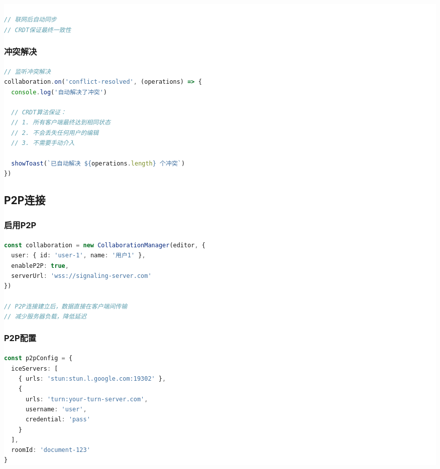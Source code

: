 ```typescript

// 联网后自动同步
// CRDT保证最终一致性
```

### 冲突解决

```typescript
// 监听冲突解决
collaboration.on('conflict-resolved', (operations) => {
  console.log('自动解决了冲突')
  
  // CRDT算法保证：
  // 1. 所有客户端最终达到相同状态
  // 2. 不会丢失任何用户的编辑
  // 3. 不需要手动介入
  
  showToast(`已自动解决 ${operations.length} 个冲突`)
})
```

## P2P连接

### 启用P2P

```typescript
const collaboration = new CollaborationManager(editor, {
  user: { id: 'user-1', name: '用户1' },
  enableP2P: true,
  serverUrl: 'wss://signaling-server.com'
})

// P2P连接建立后，数据直接在客户端间传输
// 减少服务器负载，降低延迟
```

### P2P配置

```typescript
const p2pConfig = {
  iceServers: [
    { urls: 'stun:stun.l.google.com:19302' },
    {
      urls: 'turn:your-turn-server.com',
      username: 'user',
      credential: 'pass'
    }
  ],
  roomId: 'document-123'
}
```
